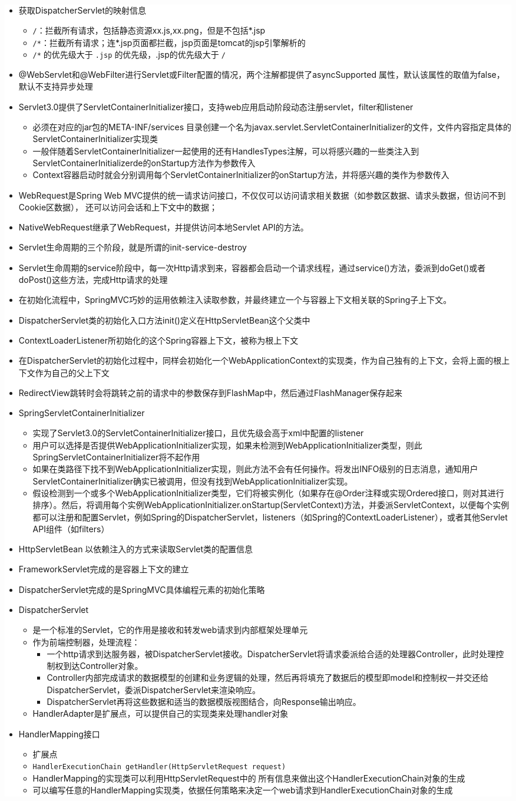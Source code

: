 - 获取DispatcherServlet的映射信息
    - `/`：拦截所有请求，包括静态资源xx.js,xx.png，但是不包括*.jsp
    - `/*`：拦截所有请求；连*.jsp页面都拦截，jsp页面是tomcat的jsp引擎解析的
    - `/*` 的优先级大于 `.jsp` 的优先级，.jsp的优先级大于 `/` 
- @WebServlet和@WebFilter进行Servlet或Filter配置的情况，两个注解都提供了asyncSupported 属性，默认该属性的取值为false，默认不支持异步处理

- Servlet3.0提供了ServletContainerInitializer接口，支持web应用启动阶段动态注册servlet，filter和listener
    - 必须在对应的jar包的META-INF/services 目录创建一个名为javax.servlet.ServletContainerInitializer的文件，文件内容指定具体的ServletContainerInitializer实现类
    - 一般伴随着ServletContainerInitializer一起使用的还有HandlesTypes注解，可以将感兴趣的一些类注入到ServletContainerInitializerde的onStartup方法作为参数传入
    - Context容器启动时就会分别调用每个ServletContainerInitializer的onStartup方法，并将感兴趣的类作为参数传入

- WebRequest是Spring Web MVC提供的统一请求访问接口，不仅仅可以访问请求相关数据（如参数区数据、请求头数据，但访问不到Cookie区数据），
  还可以访问会话和上下文中的数据；
- NativeWebRequest继承了WebRequest，并提供访问本地Servlet API的方法。

- Servlet生命周期的三个阶段，就是所谓的init-service-destroy
- Servlet生命周期的service阶段中，每一次Http请求到来，容器都会启动一个请求线程，通过service()方法，委派到doGet()或者doPost()这些方法，完成Http请求的处理
- 在初始化流程中，SpringMVC巧妙的运用依赖注入读取参数，并最终建立一个与容器上下文相关联的Spring子上下文。


- DispatcherServlet类的初始化入口方法init()定义在HttpServletBean这个父类中
- ContextLoaderListener所初始化的这个Spring容器上下文，被称为根上下文
- 在DispatcherServlet的初始化过程中，同样会初始化一个WebApplicationContext的实现类，作为自己独有的上下文，会将上面的根上下文作为自己的父上下文

- RedirectView跳转时会将跳转之前的请求中的参数保存到FlashMap中，然后通过FlashManager保存起来

- SpringServletContainerInitializer
    - 实现了Servlet3.0的ServletContainerInitializer接口，且优先级会高于xml中配置的listener
    - 用户可以选择是否提供WebApplicationInitializer实现，如果未检测到WebApplicationInitializer类型，则此SpringServletContainerInitializer将不起作用
    - 如果在类路径下找不到WebApplicationInitializer实现，则此方法不会有任何操作。将发出INFO级别的日志消息，通知用户ServletContainerInitializer确实已被调用，但没有找到WebApplicationInitializer实现。
    - 假设检测到一个或多个WebApplicationInitializer类型，它们将被实例化（如果存在@Order注释或实现Ordered接口，则对其进行排序）。然后，将调用每个实例WebApplicationInitializer.onStartup(ServletContext)方法，并委派ServletContext，以便每个实例都可以注册和配置Servlet，例如Spring的DispatcherServlet，listeners（如Spring的ContextLoaderListener），或者其他Servlet API组件（如filters）
      

- HttpServletBean 以依赖注入的方式来读取Servlet类的<init-param>配置信息
- FrameworkServlet完成的是容器上下文的建立
- DispatcherServlet完成的是SpringMVC具体编程元素的初始化策略

- DispatcherServlet
    - 是一个标准的Servlet，它的作用是接收和转发web请求到内部框架处理单元
    - 作为前端控制器，处理流程：
        - 一个http请求到达服务器，被DispatcherServlet接收。DispatcherServlet将请求委派给合适的处理器Controller，此时处理控制权到达Controller对象。
        - Controller内部完成请求的数据模型的创建和业务逻辑的处理，然后再将填充了数据后的模型即model和控制权一并交还给DispatcherServlet，委派DispatcherServlet来渲染响应。
        - DispatcherServlet再将这些数据和适当的数据模版视图结合，向Response输出响应。
    - HandlerAdapter是扩展点，可以提供自己的实现类来处理handler对象

- HandlerMapping接口
    - 扩展点
    - `HandlerExecutionChain getHandler(HttpServletRequest request)`   
    - HandlerMapping的实现类可以利用HttpServletRequest中的 所有信息来做出这个HandlerExecutionChain对象的生成
    - 可以编写任意的HandlerMapping实现类，依据任何策略来决定一个web请求到HandlerExecutionChain对象的生成
